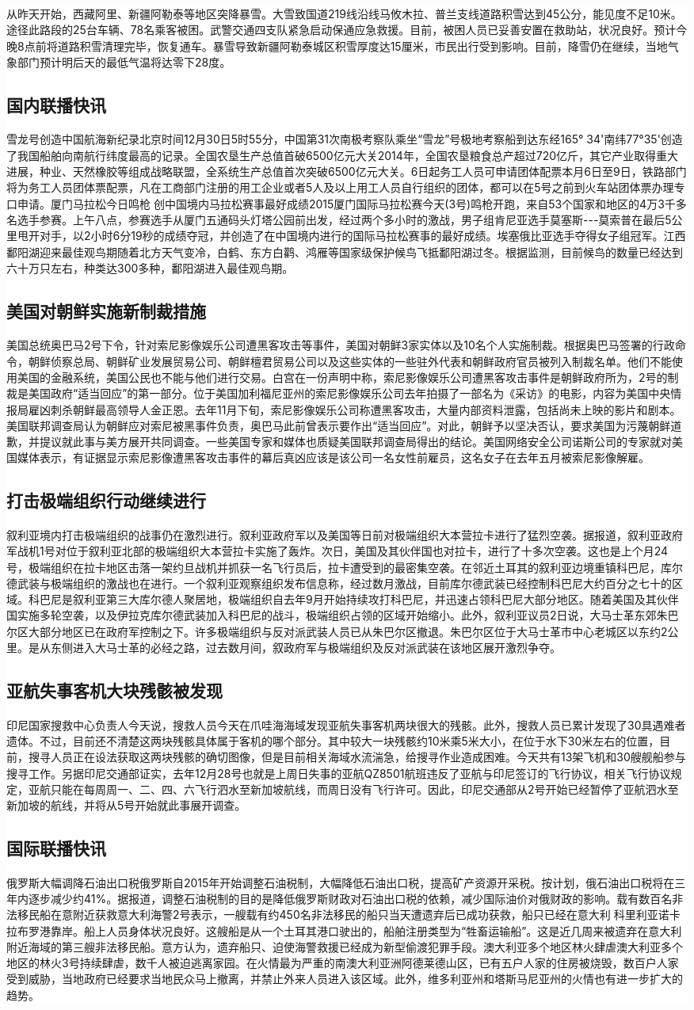 
从昨天开始，西藏阿里、新疆阿勒泰等地区突降暴雪。大雪致国道219线沿线马攸木拉、普兰支线道路积雪达到45公分，能见度不足10米。途径此路段的25台车辆、78名乘客被困。武警交通四支队紧急启动保通应急救援。目前，被困人员已妥善安置在救助站，状况良好。预计今晚8点前将道路积雪清理完毕，恢复通车。暴雪导致新疆阿勒泰城区积雪厚度达15厘米，市民出行受到影响。目前，降雪仍在继续，当地气象部门预计明后天的最低气温将达零下28度。


## 国内联播快讯


雪龙号创造中国航海新纪录北京时间12月30日5时55分，中国第31次南极考察队乘坐“雪龙”号极地考察船到达东经165° 34'南纬77°35'创造了我国船舶向南航行纬度最高的记录。全国农垦生产总值首破6500亿元大关2014年，全国农垦粮食总产超过720亿斤，其它产业取得重大进展，种业、天然橡胶等组成战略联盟，全系统生产总值首次突破6500亿元大关。6日起务工人员可申请团体配票本月6日至9日，铁路部门将为务工人员团体票配票，凡在工商部门注册的用工企业或者5人及以上用工人员自行组织的团体，都可以在5号之前到火车站团体票办理专口申请。厦门马拉松今日鸣枪 创中国境内马拉松赛事最好成绩2015厦门国际马拉松赛今天(3号)鸣枪开跑，来自53个国家和地区的4万3千多名选手参赛。上午八点，参赛选手从厦门五通码头灯塔公园前出发，经过两个多小时的激战，男子组肯尼亚选手莫塞斯---莫索普在最后5公里甩开对手，以2小时6分19秒的成绩夺冠，并创造了在中国境内进行的国际马拉松赛事的最好成绩。埃塞俄比亚选手夺得女子组冠军。江西鄱阳湖迎来最佳观鸟期随着北方天气变冷，白鹤、东方白鹳、鸿雁等国家级保护候鸟飞抵鄱阳湖过冬。根据监测，目前候鸟的数量已经达到六十万只左右，种类达300多种，鄱阳湖进入最佳观鸟期。


## 美国对朝鲜实施新制裁措施


美国总统奥巴马2号下令，针对索尼影像娱乐公司遭黑客攻击等事件，美国对朝鲜3家实体以及10名个人实施制裁。根据奥巴马签署的行政命令，朝鲜侦察总局、朝鲜矿业发展贸易公司、朝鲜檀君贸易公司以及这些实体的一些驻外代表和朝鲜政府官员被列入制裁名单。他们不能使用美国的金融系统，美国公民也不能与他们进行交易。白宫在一份声明中称，索尼影像娱乐公司遭黑客攻击事件是朝鲜政府所为，2号的制裁是美国政府“适当回应”的第一部分。位于美国加利福尼亚州的索尼影像娱乐公司去年拍摄了一部名为《采访》的电影，内容为美国中央情报局雇凶刺杀朝鲜最高领导人金正恩。去年11月下旬，索尼影像娱乐公司称遭黑客攻击，大量内部资料泄露，包括尚未上映的影片和剧本。美国联邦调查局认为朝鲜应对索尼被黑事件负责，奥巴马此前曾表示要作出“适当回应”。对此，朝鲜予以坚决否认，要求美国为污蔑朝鲜道歉，并提议就此事与美方展开共同调查。一些美国专家和媒体也质疑美国联邦调查局得出的结论。美国网络安全公司诺斯公司的专家就对美国媒体表示，有证据显示索尼影像遭黑客攻击事件的幕后真凶应该是该公司一名女性前雇员，这名女子在去年五月被索尼影像解雇。


## 打击极端组织行动继续进行


叙利亚境内打击极端组织的战事仍在激烈进行。叙利亚政府军以及美国等日前对极端组织大本营拉卡进行了猛烈空袭。据报道，叙利亚政府军战机1号对位于叙利亚北部的极端组织大本营拉卡实施了轰炸。次日，美国及其伙伴国也对拉卡，进行了十多次空袭。这也是上个月24号，极端组织在拉卡地区击落一架约旦战机并抓获一名飞行员后，拉卡遭受到的最密集空袭。在邻近土耳其的叙利亚边境重镇科巴尼，库尔德武装与极端组织的激战也在进行。一个叙利亚观察组织发布信息称，经过数月激战，目前库尔德武装已经控制科巴尼大约百分之七十的区域。科巴尼是叙利亚第三大库尔德人聚居地，极端组织自去年9月开始持续攻打科巴尼，并迅速占领科巴尼大部分地区。随着美国及其伙伴国实施多轮空袭，以及伊拉克库尔德武装加入科巴尼的战斗，极端组织占领的区域开始缩小。此外，叙利亚议员2日说，大马士革东郊朱巴尔区大部分地区已在政府军控制之下。许多极端组织与反对派武装人员已从朱巴尔区撤退。朱巴尔区位于大马士革市中心老城区以东约2公里。是从东侧进入大马士革的必经之路，过去数月间，叙政府军与极端组织及反对派武装在该地区展开激烈争夺。


## 亚航失事客机大块残骸被发现


印尼国家搜救中心负责人今天说，搜救人员今天在爪哇海海域发现亚航失事客机两块很大的残骸。此外，搜救人员已累计发现了30具遇难者遗体。不过，目前还不清楚这两块残骸具体属于客机的哪个部分。其中较大一块残骸约10米乘5米大小，在位于水下30米左右的位置，目前，搜寻人员正在设法获取这两块残骸的确切图像，但是目前相关海域水流湍急，给搜寻作业造成困难。今天共有13架飞机和30艘舰船参与搜寻工作。另据印尼交通部证实，去年12月28号也就是上周日失事的亚航QZ8501航班违反了亚航与印尼签订的飞行协议，相关飞行协议规定，亚航只能在每周周一、二、四、六飞行泗水至新加坡航线，而周日没有飞行许可。因此，印尼交通部从2号开始已经暂停了亚航泗水至新加坡的航线，并将从5号开始就此事展开调查。


## 国际联播快讯


俄罗斯大幅调降石油出口税俄罗斯自2015年开始调整石油税制，大幅降低石油出口税，提高矿产资源开采税。按计划，俄石油出口税将在三年内逐步减少约41%。据报道，调整石油税制的目的是降低俄罗斯财政对石油出口税的依赖，减少国际油价对俄财政的影响。载有数百名非法移民船在意附近获救意大利海警2号表示，一艘载有约450名非法移民的船只当天遭遗弃后已成功获救，船只已经在意大利 科里利亚诺卡拉布罗港靠岸。船上人员身体状况良好。这艘船是从一个土耳其港口驶出的，船舶注册类型为“牲畜运输船”。这是近几周来被遗弃在意大利附近海域的第三艘非法移民船。意方认为，遗弃船只、迫使海警救援已经成为新型偷渡犯罪手段。澳大利亚多个地区林火肆虐澳大利亚多个地区的林火3号持续肆虐，数千人被迫逃离家园。在火情最为严重的南澳大利亚洲阿德莱德山区，已有五户人家的住房被烧毁，数百户人家受到威胁，当地政府已经要求当地民众马上撤离，并禁止外来人员进入该区域。此外，维多利亚州和塔斯马尼亚州的火情也有进一步扩大的趋势。
